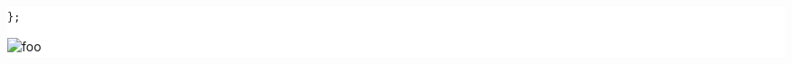 ```jsx{10-13,25-28}
};
```

<img class="zoomable" :src="$withBase('/images/screenshot/react/8/6/7.gif')" alt="foo">
